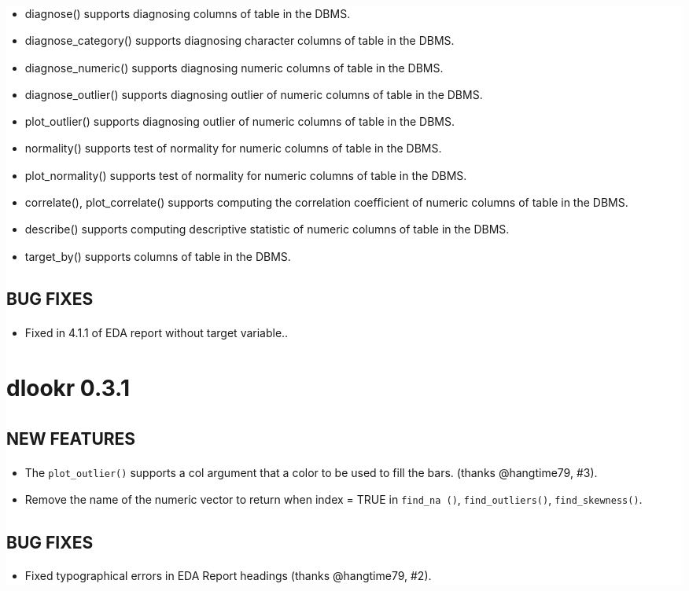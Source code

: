 * diagnose() supports diagnosing columns of table in the DBMS.
      
* diagnose_category() supports diagnosing character columns of table in the DBMS.
      
* diagnose_numeric() supports diagnosing numeric columns of table in the DBMS.
      
* diagnose_outlier() supports diagnosing outlier of numeric columns of 
  table in the DBMS.
      
* plot_outlier() supports diagnosing outlier of numeric columns of 
  table in the DBMS.
      
* normality() supports test of normality for numeric columns of table in the DBMS.
      
* plot_normality() supports test of normality for numeric columns of table in the DBMS.
      
* correlate(), plot_correlate() supports computing the correlation 
  coefficient of numeric columns of table in the DBMS.
      
* describe() supports computing descriptive statistic of numeric 
  columns of table in the DBMS.
      
* target_by() supports columns of table in the DBMS.
      
## BUG FIXES
  
* Fixed in 4.1.1 of EDA report without target variable..



# dlookr 0.3.1

## NEW FEATURES
  
* The `plot_outlier()` supports a col argument that a color to be used 
  to fill the bars. (thanks @hangtime79, #3).
      
* Remove the name of the numeric vector to return when index = TRUE 
  in `find_na ()`, `find_outliers()`, `find_skewness()`.
      
## BUG FIXES
  
* Fixed typographical errors in EDA Report headings (thanks @hangtime79, #2).
    